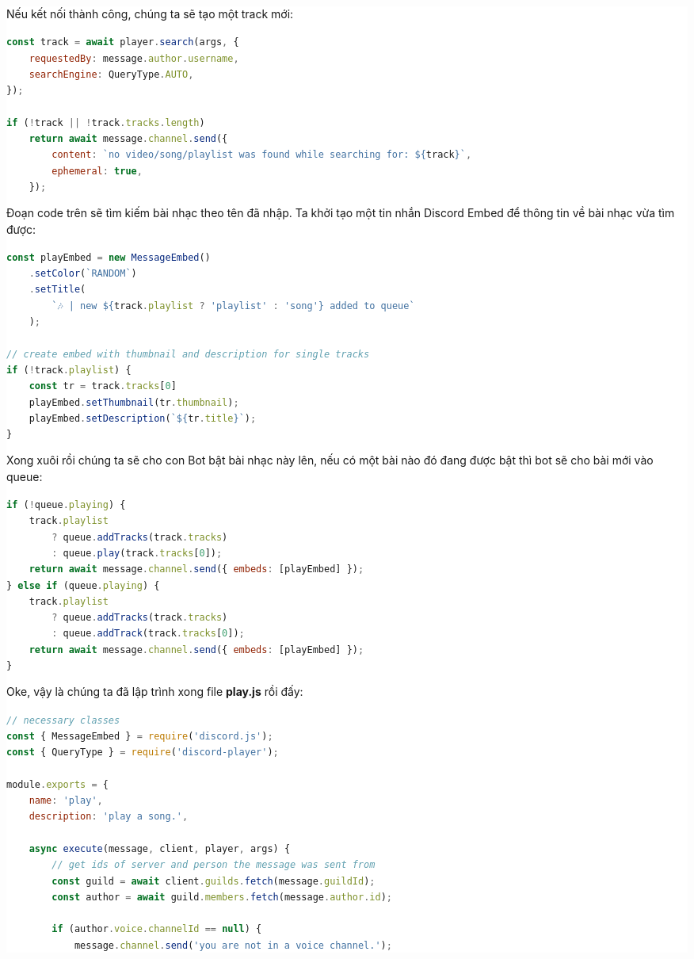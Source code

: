 Nếu kết nối thành công, chúng ta sẽ tạo một track mới:

```jsx
const track = await player.search(args, {
    requestedBy: message.author.username,
    searchEngine: QueryType.AUTO,
});

if (!track || !track.tracks.length)
    return await message.channel.send({
        content: `no video/song/playlist was found while searching for: ${track}`,
        ephemeral: true,
    });
```

Đoạn code trên sẽ tìm kiếm bài nhạc theo tên đã nhập. Ta khởi tạo một tin nhắn Discord Embed để thông tin về bài nhạc vừa tìm được:

```jsx
const playEmbed = new MessageEmbed()
    .setColor(`RANDOM`)
    .setTitle(
        `🎶 | new ${track.playlist ? 'playlist' : 'song'} added to queue`
    );

// create embed with thumbnail and description for single tracks
if (!track.playlist) {
    const tr = track.tracks[0]
    playEmbed.setThumbnail(tr.thumbnail);
    playEmbed.setDescription(`${tr.title}`);
}
```

Xong xuôi rồi chúng ta sẽ cho con Bot bật bài nhạc này lên, nếu có một bài nào đó đang được bật thì bot sẽ cho bài mới vào queue:

```jsx
if (!queue.playing) {
    track.playlist
        ? queue.addTracks(track.tracks)
        : queue.play(track.tracks[0]);
    return await message.channel.send({ embeds: [playEmbed] });
} else if (queue.playing) {
    track.playlist
        ? queue.addTracks(track.tracks)
        : queue.addTrack(track.tracks[0]);
    return await message.channel.send({ embeds: [playEmbed] });
}
```

Oke, vậy là chúng ta đã lập trình xong file **play.js** rồi đấy:

```jsx
// necessary classes
const { MessageEmbed } = require('discord.js');
const { QueryType } = require('discord-player');

module.exports = {
    name: 'play',
    description: 'play a song.',

    async execute(message, client, player, args) {
        // get ids of server and person the message was sent from
        const guild = await client.guilds.fetch(message.guildId);
        const author = await guild.members.fetch(message.author.id);

        if (author.voice.channelId == null) {
            message.channel.send('you are not in a voice channel.');
```